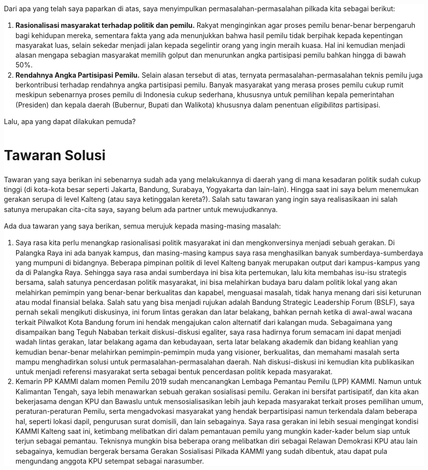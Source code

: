 Dari apa yang telah saya paparkan di atas, saya menyimpulkan permasalahan-permasalahan pilkada kita sebagai berikut:

1. **Rasionalisasi masyarakat terhadap politik dan pemilu.** Rakyat menginginkan agar proses pemilu benar-benar berpengaruh bagi kehidupan mereka, sementara fakta yang ada menunjukkan bahwa hasil pemilu tidak berpihak kepada kepentingan masyarakat luas, selain sekedar menjadi jalan kepada segelintir orang yang ingin meraih kuasa. Hal ini kemudian menjadi alasan mengapa sebagian masyarakat memilih golput dan menurunkan angka partisipasi pemilu bahkan hingga di bawah 50%.
2. **Rendahnya Angka Partisipasi Pemilu.** Selain alasan tersebut di atas, ternyata permasalahan-permasalahan teknis pemilu juga berkontribusi terhadap rendahnya angka partisipasi pemilu. Banyak masyarakat yang merasa proses pemilu cukup rumit meskipun sebenarnya proses pemilu di Indonesia cukup sederhana, khususnya untuk pemilihan kepala pemerintahan (Presiden) dan kepala daerah (Bubernur, Bupati dan Walikota) khususnya dalam penentuan _eligibilitas_ partisipasi.

Lalu, apa yang dapat dilakukan pemuda?

# Tawaran Solusi

Tawaran yang saya berikan ini sebenarnya sudah ada yang melakukannya di daerah yang di mana kesadaran politik sudah cukup tinggi (di kota-kota besar seperti Jakarta, Bandung, Surabaya, Yogyakarta dan lain-lain). Hingga saat ini saya belum menemukan gerakan serupa di level Kalteng (atau saya ketinggalan kereta?). Salah satu tawaran yang ingin saya realisasikaan ini salah satunya merupakan cita-cita saya, sayang belum ada partner untuk mewujudkannya.

Ada dua tawaran yang saya berikan, semua merujuk kepada masing-masing masalah:

1. Saya rasa kita perlu menangkap rasionalisasi politik masyarakat ini dan mengkonversinya menjadi sebuah gerakan. Di Palangka Raya ini ada banyak kampus, dan masing-masing kampus saya rasa menghasilkan banyak sumberdaya-sumberdaya yang mumpuni di bidangnya. Beberapa pimpinan politik di level Kalteng banyak merupakan output dari kampus-kampus yang da di Palangka Raya. Sehingga saya rasa andai sumberdaya ini bisa kita pertemukan, lalu kita membahas isu-isu strategis bersama, salah satunya pencerdasan politik masyarakat, ini bisa melahirkan budaya baru dalam politik lokal yang akan melahirkan pemimpin yang benar-benar berkualitas dan kapabel, menguasai masalah, tidak hanya menang dari sisi keturunan atau modal finansial belaka. Salah satu yang bisa menjadi rujukan adalah Bandung Strategic Leadership Forum (BSLF), saya pernah sekali mengikuti diskusinya, ini forum lintas gerakan dan latar belakang, bahkan pernah ketika di awal-awal wacana terkait Pilwalkot Kota Bandung forum ini hendak mengajukan calon alternatif dari kalangan muda. Sebagaimana yang disampaikan bang Teguh Nababan terkait diskusi-diskusi egaliter, saya rasa hadirnya forum semacam ini dapat menjadi wadah lintas gerakan, latar belakang agama dan kebudayaan, serta latar belakang akademik dan bidang keahlian yang kemudian benar-benar melahirkan pemimpin-pemimpin muda yang visioner, berkualitas, dan memahami masalah serta mampu menghadirkan solusi untuk permasalahan-permasalahan daerah. Nah diskusi-diskusi ini kemudian kita publikasikan untuk menjadi referensi masyarakat serta sebagai bentuk pencerdasan politik kepada masyarakat.
2. Kemarin PP KAMMI dalam momen Pemilu 2019 sudah mencanangkan Lembaga Pemantau Pemilu (LPP) KAMMI. Namun untuk Kalimantan Tengah, saya lebih menawarkan sebuah gerakan sosialisasi pemilu. Gerakan ini bersifat partisipatif, dan kita akan bekerjasama dengan KPU dan Bawaslu untuk mensosialisasikan lebih jauh kepada masyarakat terkait proses pemilihan umum, peraturan-peraturan Pemilu, serta mengadvokasi masyarakat yang hendak berpartisipasi namun terkendala dalam beberapa hal, seperti lokasi dapil, pengurusan surat domisili, dan lain sebagainya. Saya rasa gerakan ini lebih sesuai mengingat kondisi KAMMI Kalteng saat ini, ketimbang melibatkan diri dalam pemantauan pemilu yang mungkin kader-kader belum siap untuk terjun sebagai pemantau. Teknisnya mungkin bisa beberapa orang melibatkan diri sebagai Relawan Demokrasi KPU atau lain sebagainya, kemudian bergerak bersama Gerakan Sosialisasi Pilkada KAMMI yang sudah dibentuk, atau dapat pula mengundang anggota KPU setempat sebagai narasumber.
